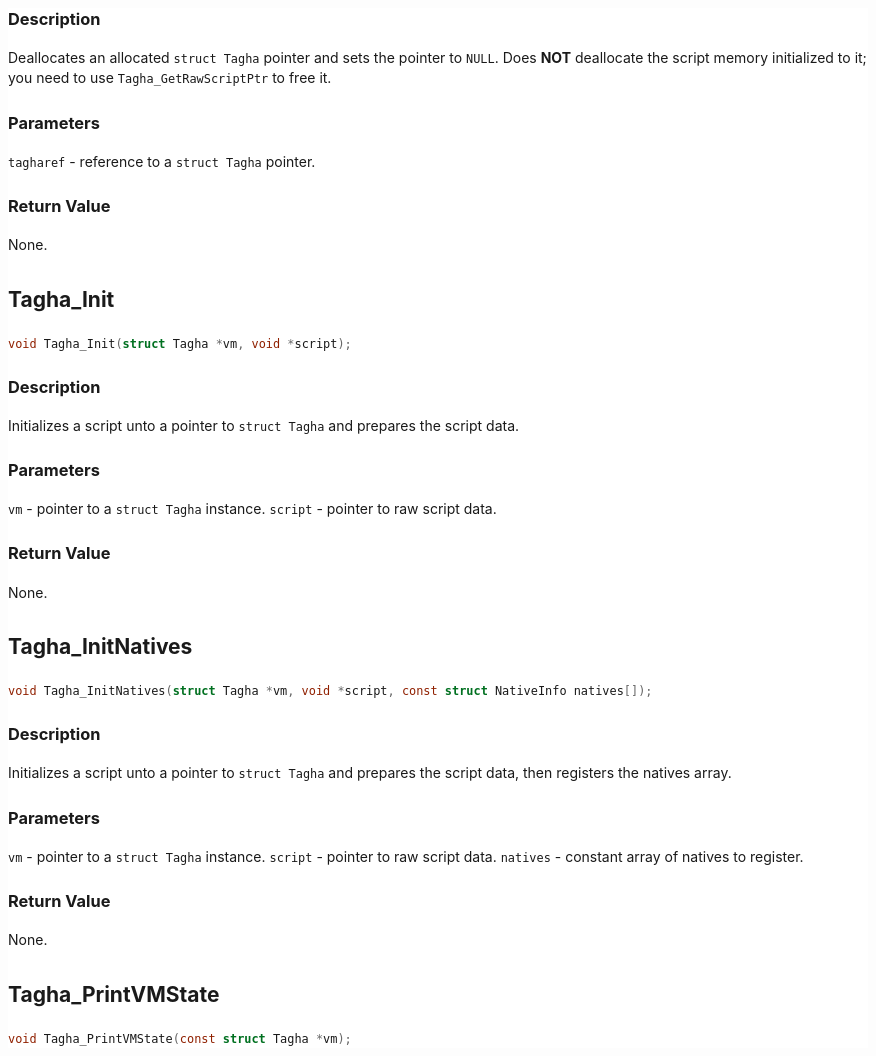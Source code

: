 ### Description
Deallocates an allocated `struct Tagha` pointer and sets the pointer to `NULL`. Does **NOT** deallocate the script memory initialized to it; you need to use `Tagha_GetRawScriptPtr` to free it.

### Parameters
`tagharef` - reference to a `struct Tagha` pointer.

### Return Value
None.


## Tagha_Init
```c
void Tagha_Init(struct Tagha *vm, void *script);
```

### Description
Initializes a script unto a pointer to `struct Tagha` and prepares the script data.

### Parameters
`vm` - pointer to a `struct Tagha` instance.
`script` - pointer to raw script data.

### Return Value
None.


## Tagha_InitNatives
```c
void Tagha_InitNatives(struct Tagha *vm, void *script, const struct NativeInfo natives[]);
```

### Description
Initializes a script unto a pointer to `struct Tagha` and prepares the script data, then registers the natives array.

### Parameters
`vm` - pointer to a `struct Tagha` instance.
`script` - pointer to raw script data.
`natives` - constant array of natives to register.

### Return Value
None.


## Tagha_PrintVMState
```c
void Tagha_PrintVMState(const struct Tagha *vm);
```
